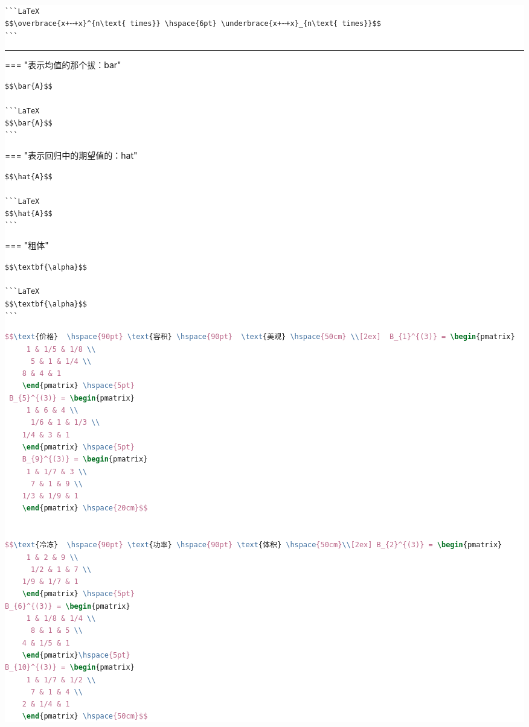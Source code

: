     ```LaTeX
    $$\overbrace{x+⋯+x}^{n\text{ times}} \hspace{6pt} \underbrace{x+⋯+x}_{n\text{ times}}$$
    ```


-------


=== "表示均值的那个拔：bar"

    $$\bar{A}$$

    ```LaTeX
    $$\bar{A}$$
    ```

=== "表示回归中的期望值的：hat"

    $$\hat{A}$$
    
    ```LaTeX
    $$\hat{A}$$
    ```

=== "粗体"

    $$\textbf{\alpha}$$

    ```LaTeX
    $$\textbf{\alpha}$$
    ```


```LaTeX
$$\text{价格}  \hspace{90pt} \text{容积} \hspace{90pt}  \text{美观} \hspace{50cm} \\[2ex]  B_{1}^{(3)} = \begin{pmatrix}
     1 & 1/5 & 1/8 \\ 
      5 & 1 & 1/4 \\ 
    8 & 4 & 1
    \end{pmatrix} \hspace{5pt} 
 B_{5}^{(3)} = \begin{pmatrix}
     1 & 6 & 4 \\ 
      1/6 & 1 & 1/3 \\ 
    1/4 & 3 & 1
    \end{pmatrix} \hspace{5pt} 
    B_{9}^{(3)} = \begin{pmatrix}
     1 & 1/7 & 3 \\ 
      7 & 1 & 9 \\ 
    1/3 & 1/9 & 1
    \end{pmatrix} \hspace{20cm}$$


$$\text{冷冻}  \hspace{90pt} \text{功率} \hspace{90pt} \text{体积} \hspace{50cm}\\[2ex] B_{2}^{(3)} = \begin{pmatrix}
     1 & 2 & 9 \\ 
      1/2 & 1 & 7 \\ 
    1/9 & 1/7 & 1
    \end{pmatrix} \hspace{5pt} 
B_{6}^{(3)} = \begin{pmatrix}
     1 & 1/8 & 1/4 \\ 
      8 & 1 & 5 \\ 
    4 & 1/5 & 1
    \end{pmatrix}\hspace{5pt} 
B_{10}^{(3)} = \begin{pmatrix}
     1 & 1/7 & 1/2 \\ 
      7 & 1 & 4 \\ 
    2 & 1/4 & 1
    \end{pmatrix} \hspace{50cm}$$


```